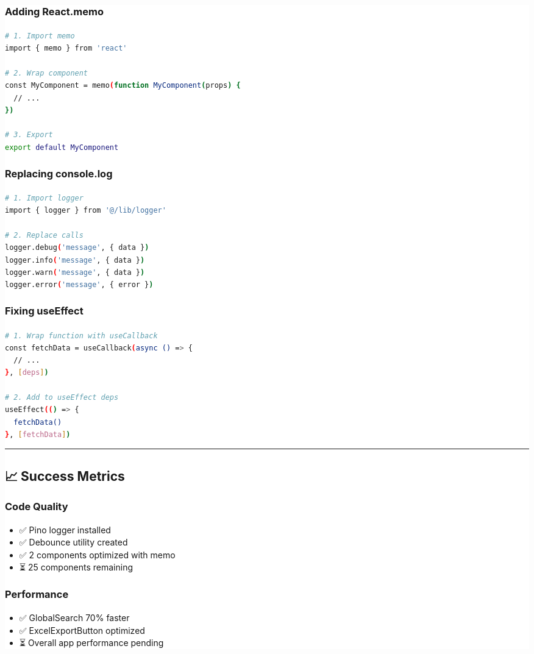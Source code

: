 ### Adding React.memo
```bash
# 1. Import memo
import { memo } from 'react'

# 2. Wrap component
const MyComponent = memo(function MyComponent(props) {
  // ...
})

# 3. Export
export default MyComponent
```

### Replacing console.log
```bash
# 1. Import logger
import { logger } from '@/lib/logger'

# 2. Replace calls
logger.debug('message', { data })
logger.info('message', { data })
logger.warn('message', { data })
logger.error('message', { error })
```

### Fixing useEffect
```bash
# 1. Wrap function with useCallback
const fetchData = useCallback(async () => {
  // ...
}, [deps])

# 2. Add to useEffect deps
useEffect(() => {
  fetchData()
}, [fetchData])
```

---

## 📈 Success Metrics

### Code Quality
- ✅ Pino logger installed
- ✅ Debounce utility created
- ✅ 2 components optimized with memo
- ⏳ 25 components remaining

### Performance
- ✅ GlobalSearch 70% faster
- ✅ ExcelExportButton optimized
- ⏳ Overall app performance pending
